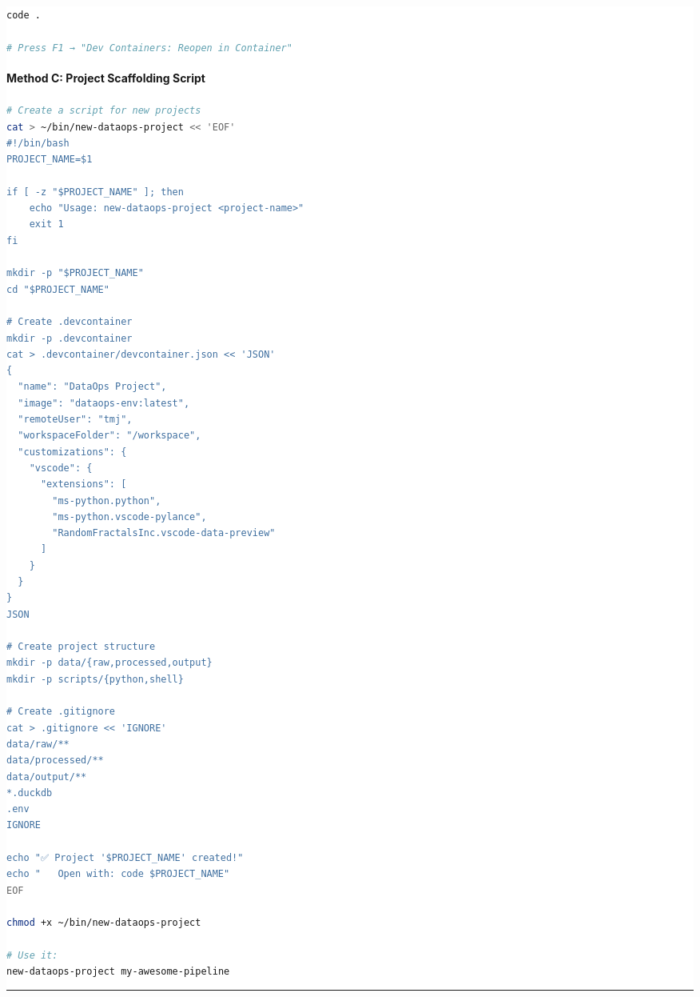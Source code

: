 ```bash
code .

# Press F1 → "Dev Containers: Reopen in Container"
```

#### Method C: Project Scaffolding Script

```bash
# Create a script for new projects
cat > ~/bin/new-dataops-project << 'EOF'
#!/bin/bash
PROJECT_NAME=$1

if [ -z "$PROJECT_NAME" ]; then
    echo "Usage: new-dataops-project <project-name>"
    exit 1
fi

mkdir -p "$PROJECT_NAME"
cd "$PROJECT_NAME"

# Create .devcontainer
mkdir -p .devcontainer
cat > .devcontainer/devcontainer.json << 'JSON'
{
  "name": "DataOps Project",
  "image": "dataops-env:latest",
  "remoteUser": "tmj",
  "workspaceFolder": "/workspace",
  "customizations": {
    "vscode": {
      "extensions": [
        "ms-python.python",
        "ms-python.vscode-pylance",
        "RandomFractalsInc.vscode-data-preview"
      ]
    }
  }
}
JSON

# Create project structure
mkdir -p data/{raw,processed,output}
mkdir -p scripts/{python,shell}

# Create .gitignore
cat > .gitignore << 'IGNORE'
data/raw/**
data/processed/**
data/output/**
*.duckdb
.env
IGNORE

echo "✅ Project '$PROJECT_NAME' created!"
echo "   Open with: code $PROJECT_NAME"
EOF

chmod +x ~/bin/new-dataops-project

# Use it:
new-dataops-project my-awesome-pipeline
```

---